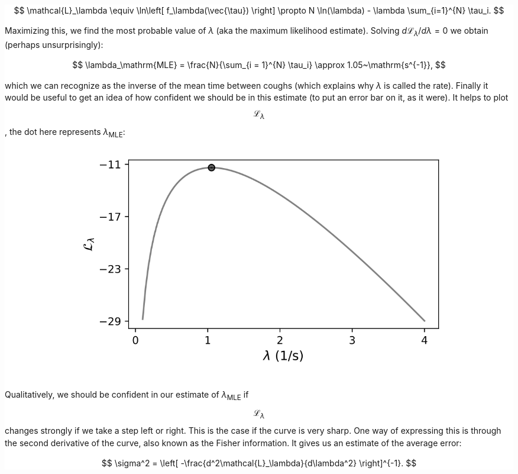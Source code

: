 $$
\mathcal{L}_\lambda \equiv \ln\left[  f_\lambda(\vec{\tau})  \right] \propto N \ln(\lambda) - \lambda \sum_{i=1}^{N} \tau_i.
$$

Maximizing this, we find the most probable value of $\lambda$ (aka the maximum likelihood estimate). Solving $d\mathcal{L}_\lambda/d\lambda = 0$ we obtain (perhaps unsurprisingly):

$$
\lambda_\mathrm{MLE} = \frac{N}{\sum_{i = 1}^{N} \tau_i} \approx 1.05~\mathrm{s^{-1}},
$$

which we can recognize as the inverse of the mean time between coughs (which explains why $\lambda$ is called the rate). Finally it would be useful to get an idea of how confident we should be in this estimate (to put an error bar on it, as it were). It helps to plot $$\mathcal{L}_\lambda$$, the dot here represents $\lambda_\mathrm{MLE}$:

<div align="center">
<img width="75%" src="/assets/posts/bayesian-orchestra/log-likelihood.svg">
</div>

Qualitatively, we should be confident in our estimate of $\lambda_\mathrm{MLE}$ if $$\mathcal{L}_\lambda$$ changes strongly if we take a step left or right. This is the case if the curve is very sharp. One way of expressing this is through the second derivative of the curve, also known as the Fisher information. It gives us an estimate of the average error:

$$
\sigma^2 = \left[ -\frac{d^2\mathcal{L}_\lambda}{d\lambda^2} \right]^{-1}.
$$


[^1]: This may seem at odds with the claim that the coughs are uncorrelated: it would suggest that having heard a cough at time $t_1$ it would allow you to predict the arrival time of the next one, $t_2$. While $t_2 - t_1$ is exponentially distributed, an analysis would show that this prediction doesn't in fact rely on having the knowledge of there having been a cough at $t_1$ -- this is for another time, though.
[^2]: Fortunately not contradicting the central limit theorem and so on.